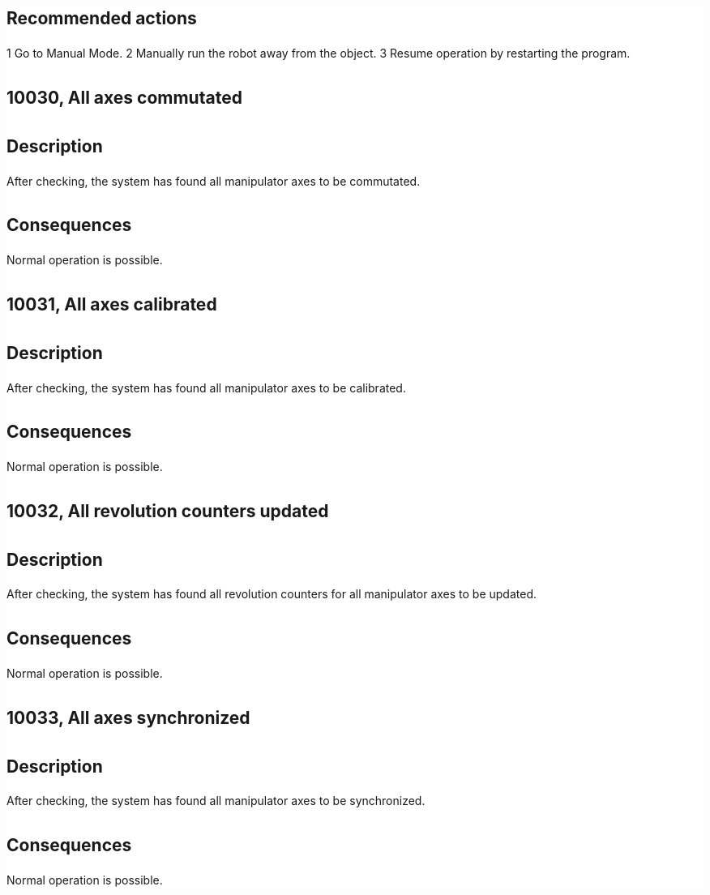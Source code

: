 ## Recommended actions

1 Go to Manual Mode.
2 Manually run the robot away from the object.
3 Resume operation by restarting the program.

## 10030, All axes commutated

## Description

After checking, the system has found all manipulator axes to be commutated.

## Consequences

Normal operation is possible.

## 10031, All axes calibrated

## Description

After checking, the system has found all manipulator axes to be calibrated.

## Consequences

Normal operation is possible.

## 10032, All revolution counters updated

## Description

After checking, the system has found all revolution counters for all manipulator axes to be updated.

## Consequences

Normal operation is possible.

## 10033, All axes synchronized

## Description

After checking, the system has found all manipulator axes to be synchronized.

## Consequences

Normal operation is possible.
